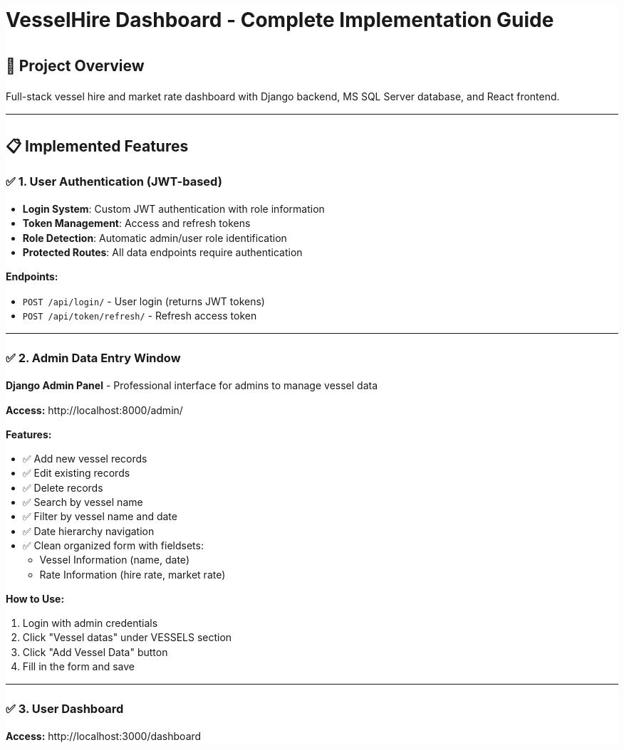 # VesselHire Dashboard - Complete Implementation Guide

## 🚀 Project Overview
Full-stack vessel hire and market rate dashboard with Django backend, MS SQL Server database, and React frontend.

---

## 📋 Implemented Features

### ✅ 1. User Authentication (JWT-based)
- **Login System**: Custom JWT authentication with role information
- **Token Management**: Access and refresh tokens
- **Role Detection**: Automatic admin/user role identification
- **Protected Routes**: All data endpoints require authentication

**Endpoints:**
- `POST /api/login/` - User login (returns JWT tokens)
- `POST /api/token/refresh/` - Refresh access token

---

### ✅ 2. Admin Data Entry Window

**Django Admin Panel** - Professional interface for admins to manage vessel data

**Access:** http://localhost:8000/admin/

**Features:**
- ✅ Add new vessel records
- ✅ Edit existing records
- ✅ Delete records
- ✅ Search by vessel name
- ✅ Filter by vessel name and date
- ✅ Date hierarchy navigation
- ✅ Clean organized form with fieldsets:
  - Vessel Information (name, date)
  - Rate Information (hire rate, market rate)

**How to Use:**
1. Login with admin credentials
2. Click "Vessel datas" under VESSELS section
3. Click "Add Vessel Data" button
4. Fill in the form and save

---

### ✅ 3. User Dashboard

**Access:** http://localhost:3000/dashboard
